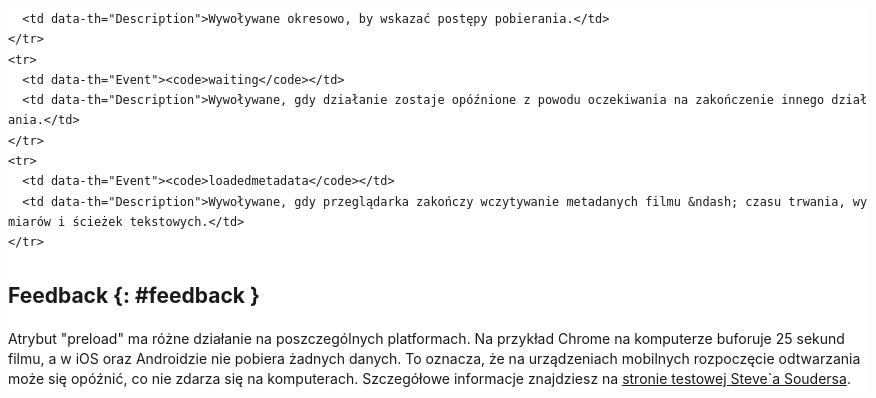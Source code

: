       <td data-th="Description">Wywoływane okresowo, by wskazać postępy pobierania.</td>
    </tr>
    <tr>
      <td data-th="Event"><code>waiting</code></td>
      <td data-th="Description">Wywoływane, gdy działanie zostaje opóźnione z powodu oczekiwania na zakończenie innego działania.</td>
    </tr>
    <tr>
      <td data-th="Event"><code>loadedmetadata</code></td>
      <td data-th="Description">Wywoływane, gdy przeglądarka zakończy wczytywanie metadanych filmu &ndash; czasu trwania, wymiarów i ścieżek tekstowych.</td>
    </tr>
  </tbody>
</table>

## Feedback {: #feedback }

Atrybut "preload" ma różne działanie na poszczególnych platformach. Na przykład Chrome na komputerze buforuje 25&nbsp;sekund filmu, a w iOS oraz Androidzie nie pobiera żadnych danych. To oznacza, że na urządzeniach mobilnych rozpoczęcie odtwarzania może się opóźnić, co nie zdarza się na komputerach. Szczegółowe informacje znajdziesz na [stronie testowej Steve`a Soudersa](//stevesouders.com/tests/mediaevents.php).